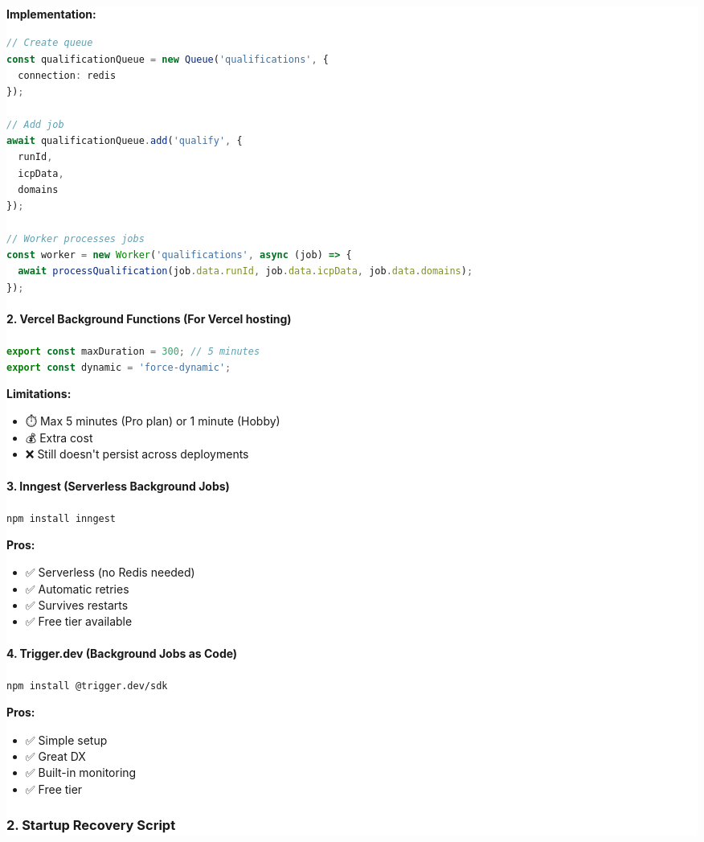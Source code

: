 **Implementation:**
```typescript
// Create queue
const qualificationQueue = new Queue('qualifications', {
  connection: redis
});

// Add job
await qualificationQueue.add('qualify', {
  runId,
  icpData,
  domains
});

// Worker processes jobs
const worker = new Worker('qualifications', async (job) => {
  await processQualification(job.data.runId, job.data.icpData, job.data.domains);
});
```

#### 2. **Vercel Background Functions** (For Vercel hosting)
```typescript
export const maxDuration = 300; // 5 minutes
export const dynamic = 'force-dynamic';
```

**Limitations:**
- ⏱️ Max 5 minutes (Pro plan) or 1 minute (Hobby)
- 💰 Extra cost
- ❌ Still doesn't persist across deployments

#### 3. **Inngest** (Serverless Background Jobs)
```bash
npm install inngest
```

**Pros:**
- ✅ Serverless (no Redis needed)
- ✅ Automatic retries
- ✅ Survives restarts
- ✅ Free tier available

#### 4. **Trigger.dev** (Background Jobs as Code)
```bash
npm install @trigger.dev/sdk
```

**Pros:**
- ✅ Simple setup
- ✅ Great DX
- ✅ Built-in monitoring
- ✅ Free tier

### 2. Startup Recovery Script
